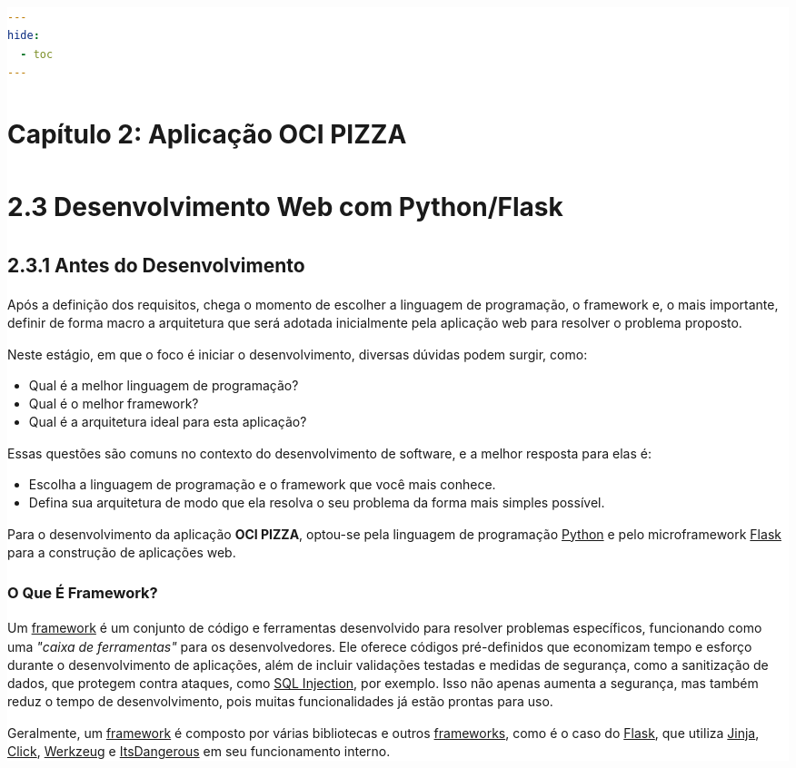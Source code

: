 ```yaml
---
hide:
  - toc
---
```


# Capítulo 2: Aplicação OCI PIZZA

# 2.3 Desenvolvimento Web com Python/Flask

## 2.3.1 Antes do Desenvolvimento

Após a definição dos requisitos, chega o momento de escolher a linguagem de programação, o framework e, o mais importante, definir de forma macro a arquitetura que será adotada inicialmente pela aplicação web para resolver o problema proposto.

Neste estágio, em que o foco é iniciar o desenvolvimento, diversas dúvidas podem surgir, como:

- Qual é a melhor linguagem de programação? 
- Qual é o melhor framework? 
- Qual é a arquitetura ideal para esta aplicação?

Essas questões são comuns no contexto do desenvolvimento de software, e a melhor resposta para elas é:

- Escolha a linguagem de programação e o framework que você mais conhece.
- Defina sua arquitetura de modo que ela resolva o seu problema da forma mais simples possível.

Para o desenvolvimento da aplicação **OCI PIZZA**, optou-se pela linguagem de programação <a href="https://www.python.org/" target="_blank">Python</a> e pelo microframework <a href="https://flask.palletsprojects.com" target="_blank">Flask</a> para a construção de aplicações web.

### **O Que É Framework?**

Um <a href="https://pt.wikipedia.org/wiki/Framework_para_aplica%C3%A7%C3%B5es_web" target="_blank">framework</a> é um conjunto de código e ferramentas desenvolvido para resolver problemas específicos, funcionando como uma _"caixa de ferramentas"_ para os desenvolvedores. Ele oferece códigos pré-definidos que economizam tempo e esforço durante o desenvolvimento de aplicações, além de incluir validações testadas e medidas de segurança, como a sanitização de dados, que protegem contra ataques, como <a href="https://pt.wikipedia.org/wiki/Inje%C3%A7%C3%A3o_de_SQL" target="_blank">SQL Injection</a>, por exemplo. Isso não apenas aumenta a segurança, mas também reduz o tempo de desenvolvimento, pois muitas funcionalidades já estão prontas para uso.

Geralmente, um <a href="https://pt.wikipedia.org/wiki/Framework_para_aplica%C3%A7%C3%B5es_web" target="_blank">framework</a> é composto por várias bibliotecas e outros <a href="https://pt.wikipedia.org/wiki/Framework_para_aplica%C3%A7%C3%B5es_web" target="_blank">frameworks</a>, como é o caso do <a href="https://flask.palletsprojects.com" target="_blank">Flask</a>, que utiliza <a href="https://jinja.palletsprojects.com/" target="_blank">Jinja</a>, <a href="https://palletsprojects.com/projects/click/" target="_blank">Click</a>, <a href="https://palletsprojects.com/projects/werkzeug/" target="_blank">Werkzeug</a> e <a href="https://palletsprojects.com/projects/itsdangerous/" target="_blank">ItsDangerous</a> em seu funcionamento interno.
